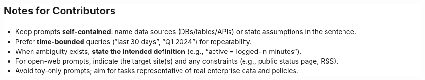 
## Notes for Contributors

- Keep prompts **self-contained**: name data sources (DBs/tables/APIs) or state assumptions in the sentence.  
- Prefer **time-bounded** queries (“last 30 days”, “Q1 2024”) for repeatability.  
- When ambiguity exists, **state the intended definition** (e.g., “active = logged-in minutes”).  
- For open-web prompts, indicate the target site(s) and any constraints (e.g., public status page, RSS).  
- Avoid toy-only prompts; aim for tasks representative of real enterprise data and policies.
